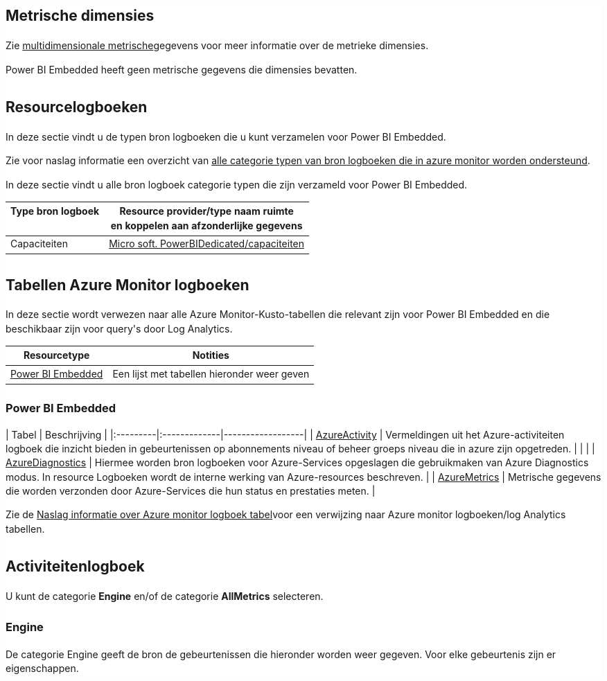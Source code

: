 ## <a name="metric-dimensions"></a>Metrische dimensies

Zie [multidimensionale metrische](/azure/azure-monitor/platform/data-platform-metrics#multi-dimensional-metrics)gegevens voor meer informatie over de metrieke dimensies.

Power BI Embedded heeft geen metrische gegevens die dimensies bevatten.

## <a name="resource-logs"></a>Resourcelogboeken

In deze sectie vindt u de typen bron logboeken die u kunt verzamelen voor Power BI Embedded.

Zie voor naslag informatie een overzicht van [alle categorie typen van bron logboeken die in azure monitor worden ondersteund](/azure/azure-monitor/platform/resource-logs-schema).

In deze sectie vindt u alle bron logboek categorie typen die zijn verzameld voor Power BI Embedded.  

|Type bron logboek | Resource provider/type naam ruimte<br/> en koppelen aan afzonderlijke gegevens |
|-------|-----|
| Capaciteiten | [Micro soft. PowerBIDedicated/capaciteiten](/azure/azure-monitor/platform/resource-logs-categories#microsoftpowerbidedicatedcapacities) |

## <a name="azure-monitor-logs-tables"></a>Tabellen Azure Monitor logboeken

In deze sectie wordt verwezen naar alle Azure Monitor-Kusto-tabellen die relevant zijn voor Power BI Embedded en die beschikbaar zijn voor query's door Log Analytics.

|Resourcetype | Notities |
|-------|-----|
| [Power BI Embedded](/azure/azure-monitor/reference/tables/tables-resourcetype#power-bi-embedded) |Een lijst met tabellen hieronder weer geven |

### <a name="power-bi-embedded"></a>Power BI Embedded

| Tabel |  Beschrijving |
|:---------|:-------------|------------------|
| [AzureActivity](/azure/azure-monitor/reference/tables/azureactivity) | Vermeldingen uit het Azure-activiteiten logboek die inzicht bieden in gebeurtenissen op abonnements niveau of beheer groeps niveau die in azure zijn opgetreden.    |                             |                                                   | 
| [AzureDiagnostics](/azure/azure-monitor/reference/tables/azurediagnostics)   | Hiermee worden bron logboeken voor Azure-Services opgeslagen die gebruikmaken van Azure Diagnostics modus. In resource Logboeken wordt de interne werking van Azure-resources beschreven. |
| [AzureMetrics](/azure/azure-monitor/reference/tables/azuremetrics)   | Metrische gegevens die worden verzonden door Azure-Services die hun status en prestaties meten. |

Zie de [Naslag informatie over Azure monitor logboek tabel](/azure/azure-monitor/reference/tables/tables-resourcetype)voor een verwijzing naar Azure monitor logboeken/log Analytics tabellen.

## <a name="activity-log"></a>Activiteitenlogboek

U kunt de categorie **Engine** en/of de categorie **AllMetrics** selecteren.

### <a name="engine"></a>Engine

De categorie Engine geeft de bron de gebeurtenissen die hieronder worden weer gegeven. Voor elke gebeurtenis zijn er eigenschappen.
